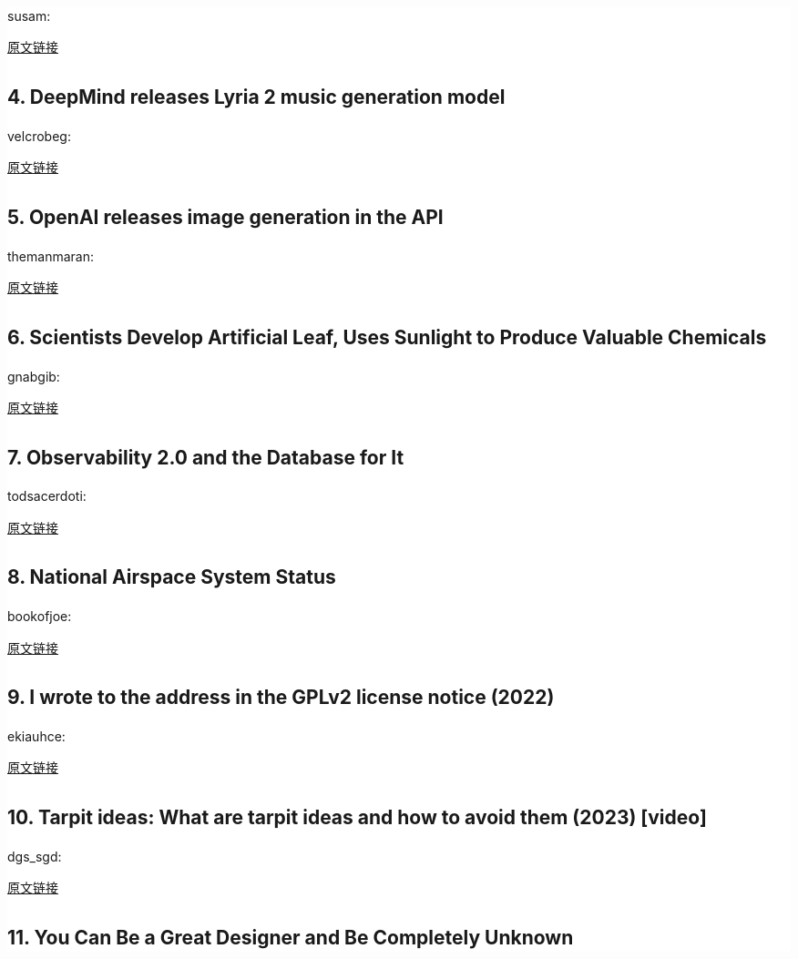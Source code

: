 susam:

[原文链接](https://www.jsoftware.com/papers/tot.htm)

## 4. DeepMind releases Lyria 2 music generation model

velcrobeg:

[原文链接](https://deepmind.google/discover/blog/music-ai-sandbox-now-with-new-features-and-broader-access/)

## 5. OpenAI releases image generation in the API

themanmaran:

[原文链接](https://openai.com/index/image-generation-api/)

## 6. Scientists Develop Artificial Leaf, Uses Sunlight to Produce Valuable Chemicals

gnabgib:

[原文链接](https://newscenter.lbl.gov/2025/04/24/scientists-develop-artificial-leaf-that-uses-sunlight-to-produce-valuable-chemicals/)

## 7. Observability 2.0 and the Database for It

todsacerdoti:

[原文链接](https://greptime.com/blogs/2025-04-25-greptimedb-observability2-new-database)

## 8. National Airspace System Status

bookofjoe:

[原文链接](https://nasstatus.faa.gov/)

## 9. I wrote to the address in the GPLv2 license notice (2022)

ekiauhce:

[原文链接](https://code.mendhak.com/gpl-v2-address-letter/)

## 10. Tarpit ideas: What are tarpit ideas and how to avoid them (2023) [video]

dgs_sgd:

[原文链接](https://www.ycombinator.com/library/Ij-tarpit-ideas-what-are-tarpit-ideas-how-to-avoid-them)

## 11. You Can Be a Great Designer and Be Completely Unknown
